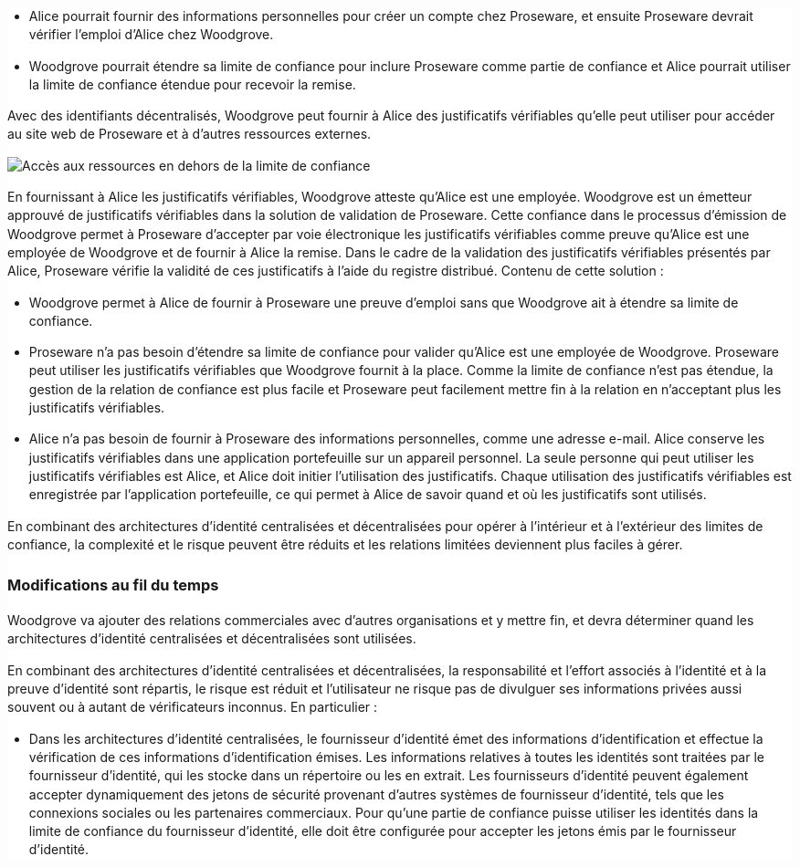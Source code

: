 * Alice pourrait fournir des informations personnelles pour créer un compte chez Proseware, et ensuite Proseware devrait vérifier l’emploi d’Alice chez Woodgrove.

* Woodgrove pourrait étendre sa limite de confiance pour inclure Proseware comme partie de confiance et Alice pourrait utiliser la limite de confiance étendue pour recevoir la remise. 

Avec des identifiants décentralisés, Woodgrove peut fournir à Alice des justificatifs vérifiables qu’elle peut utiliser pour accéder au site web de Proseware et à d’autres ressources externes. 

![Accès aux ressources en dehors de la limite de confiance](media/introduction-to-verifiable-credentials-architecture/external-resources.png)

 

En fournissant à Alice les justificatifs vérifiables, Woodgrove atteste qu’Alice est une employée. Woodgrove est un émetteur approuvé de justificatifs vérifiables dans la solution de validation de Proseware. Cette confiance dans le processus d’émission de Woodgrove permet à Proseware d’accepter par voie électronique les justificatifs vérifiables comme preuve qu’Alice est une employée de Woodgrove et de fournir à Alice la remise. Dans le cadre de la validation des justificatifs vérifiables présentés par Alice, Proseware vérifie la validité de ces justificatifs à l’aide du registre distribué. Contenu de cette solution :

* Woodgrove permet à Alice de fournir à Proseware une preuve d’emploi sans que Woodgrove ait à étendre sa limite de confiance. 

* Proseware n’a pas besoin d’étendre sa limite de confiance pour valider qu’Alice est une employée de Woodgrove. Proseware peut utiliser les justificatifs vérifiables que Woodgrove fournit à la place. Comme la limite de confiance n’est pas étendue, la gestion de la relation de confiance est plus facile et Proseware peut facilement mettre fin à la relation en n’acceptant plus les justificatifs vérifiables.

* Alice n’a pas besoin de fournir à Proseware des informations personnelles, comme une adresse e-mail. Alice conserve les justificatifs vérifiables dans une application portefeuille sur un appareil personnel. La seule personne qui peut utiliser les justificatifs vérifiables est Alice, et Alice doit initier l’utilisation des justificatifs. Chaque utilisation des justificatifs vérifiables est enregistrée par l’application portefeuille, ce qui permet à Alice de savoir quand et où les justificatifs sont utilisés. 

 

En combinant des architectures d’identité centralisées et décentralisées pour opérer à l’intérieur et à l’extérieur des limites de confiance, la complexité et le risque peuvent être réduits et les relations limitées deviennent plus faciles à gérer. 

### <a name="changes-over-time"></a>Modifications au fil du temps

Woodgrove va ajouter des relations commerciales avec d’autres organisations et y mettre fin, et devra déterminer quand les architectures d’identité centralisées et décentralisées sont utilisées.

En combinant des architectures d’identité centralisées et décentralisées, la responsabilité et l’effort associés à l’identité et à la preuve d’identité sont répartis, le risque est réduit et l’utilisateur ne risque pas de divulguer ses informations privées aussi souvent ou à autant de vérificateurs inconnus. En particulier :

* Dans les architectures d’identité centralisées, le fournisseur d’identité émet des informations d’identification et effectue la vérification de ces informations d’identification émises. Les informations relatives à toutes les identités sont traitées par le fournisseur d’identité, qui les stocke dans un répertoire ou les en extrait. Les fournisseurs d’identité peuvent également accepter dynamiquement des jetons de sécurité provenant d’autres systèmes de fournisseur d’identité, tels que les connexions sociales ou les partenaires commerciaux. Pour qu’une partie de confiance puisse utiliser les identités dans la limite de confiance du fournisseur d’identité, elle doit être configurée pour accepter les jetons émis par le fournisseur d’identité.
